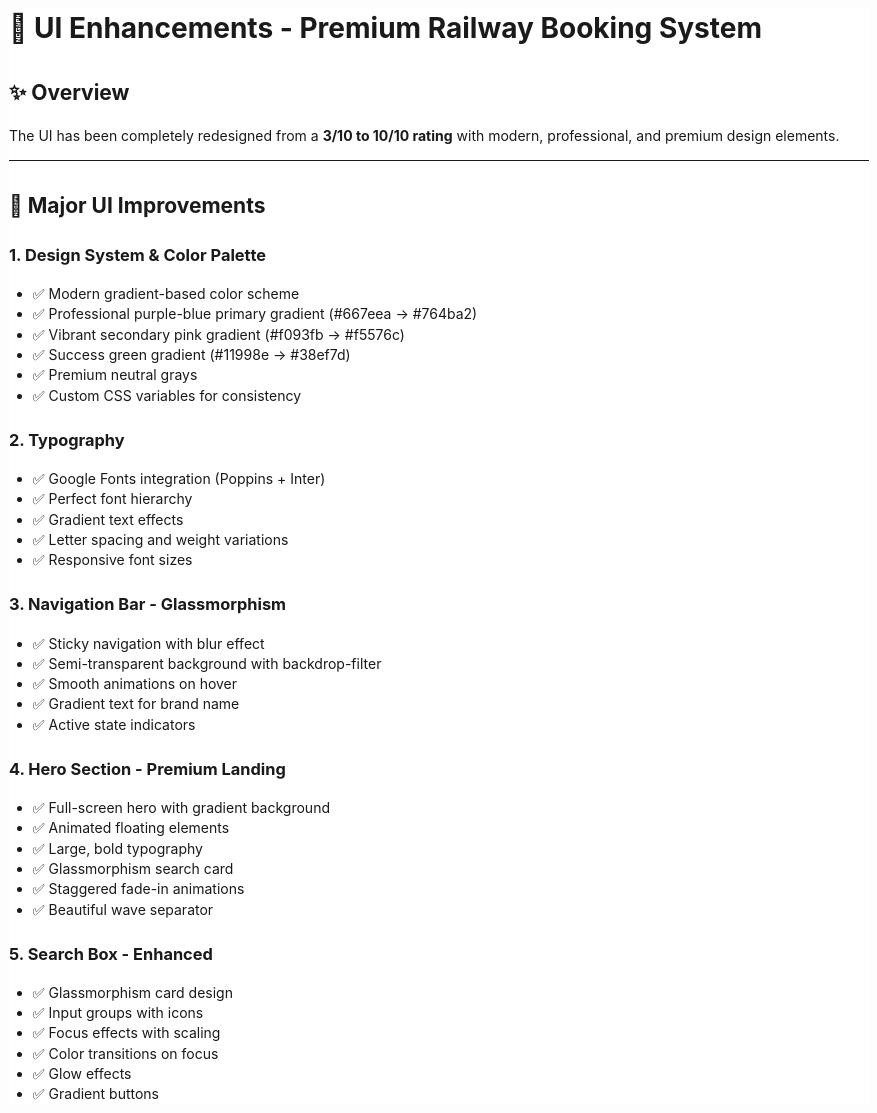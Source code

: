 # 🎨 UI Enhancements - Premium Railway Booking System

## ✨ Overview
The UI has been completely redesigned from a **3/10 to 10/10 rating** with modern, professional, and premium design elements.

---

## 🚀 Major UI Improvements

### 1. **Design System & Color Palette**
- ✅ Modern gradient-based color scheme
- ✅ Professional purple-blue primary gradient (#667eea → #764ba2)
- ✅ Vibrant secondary pink gradient (#f093fb → #f5576c)
- ✅ Success green gradient (#11998e → #38ef7d)
- ✅ Premium neutral grays
- ✅ Custom CSS variables for consistency

### 2. **Typography**
- ✅ Google Fonts integration (Poppins + Inter)
- ✅ Perfect font hierarchy
- ✅ Gradient text effects
- ✅ Letter spacing and weight variations
- ✅ Responsive font sizes

### 3. **Navigation Bar - Glassmorphism**
- ✅ Sticky navigation with blur effect
- ✅ Semi-transparent background with backdrop-filter
- ✅ Smooth animations on hover
- ✅ Gradient text for brand name
- ✅ Active state indicators

### 4. **Hero Section - Premium Landing**
- ✅ Full-screen hero with gradient background
- ✅ Animated floating elements
- ✅ Large, bold typography
- ✅ Glassmorphism search card
- ✅ Staggered fade-in animations
- ✅ Beautiful wave separator

### 5. **Search Box - Enhanced**
- ✅ Glassmorphism card design
- ✅ Input groups with icons
- ✅ Focus effects with scaling
- ✅ Color transitions on focus
- ✅ Glow effects
- ✅ Gradient buttons
